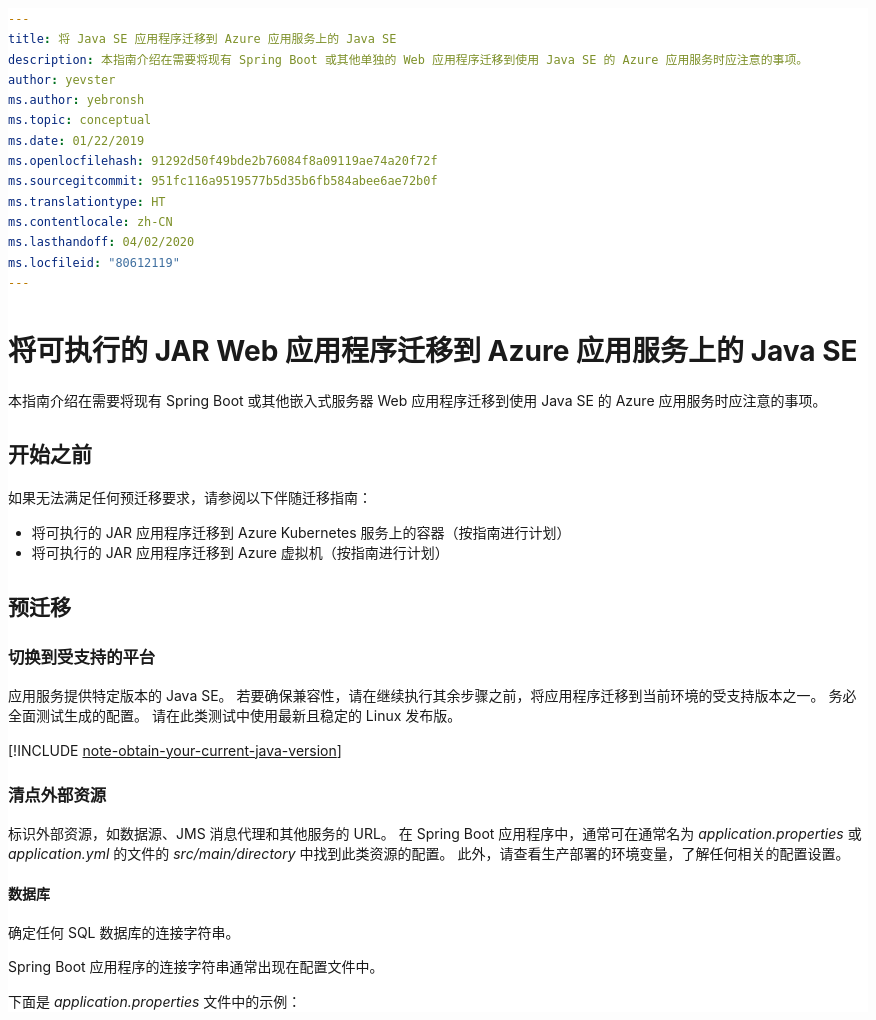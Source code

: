 ```yaml
---
title: 将 Java SE 应用程序迁移到 Azure 应用服务上的 Java SE
description: 本指南介绍在需要将现有 Spring Boot 或其他单独的 Web 应用程序迁移到使用 Java SE 的 Azure 应用服务时应注意的事项。
author: yevster
ms.author: yebronsh
ms.topic: conceptual
ms.date: 01/22/2019
ms.openlocfilehash: 91292d50f49bde2b76084f8a09119ae74a20f72f
ms.sourcegitcommit: 951fc116a9519577b5d35b6fb584abee6ae72b0f
ms.translationtype: HT
ms.contentlocale: zh-CN
ms.lasthandoff: 04/02/2020
ms.locfileid: "80612119"
---
```

# <a name="migrate-executable-jar-web-applications-to-java-se-on-azure-app-service"></a>将可执行的 JAR Web 应用程序迁移到 Azure 应用服务上的 Java SE

本指南介绍在需要将现有 Spring Boot 或其他嵌入式服务器 Web 应用程序迁移到使用 Java SE 的 Azure 应用服务时应注意的事项。

## <a name="before-you-start"></a>开始之前

如果无法满足任何预迁移要求，请参阅以下伴随迁移指南：

* 将可执行的 JAR 应用程序迁移到 Azure Kubernetes 服务上的容器（按指南进行计划）
* 将可执行的 JAR 应用程序迁移到 Azure 虚拟机（按指南进行计划）

## <a name="pre-migration"></a>预迁移

### <a name="switch-to-a-supported-platform"></a>切换到受支持的平台

应用服务提供特定版本的 Java SE。 若要确保兼容性，请在继续执行其余步骤之前，将应用程序迁移到当前环境的受支持版本之一。 务必全面测试生成的配置。 请在此类测试中使用最新且稳定的 Linux 发布版。

[!INCLUDE [note-obtain-your-current-java-version](includes/migration/note-obtain-your-current-java-version.md)]

### <a name="inventory-external-resources"></a>清点外部资源

标识外部资源，如数据源、JMS 消息代理和其他服务的 URL。 在 Spring Boot 应用程序中，通常可在通常名为 *application.properties* 或 *application.yml* 的文件的 *src/main/directory* 中找到此类资源的配置。 此外，请查看生产部署的环境变量，了解任何相关的配置设置。

#### <a name="databases"></a>数据库

确定任何 SQL 数据库的连接字符串。

Spring Boot 应用程序的连接字符串通常出现在配置文件中。

下面是 *application.properties* 文件中的示例：
